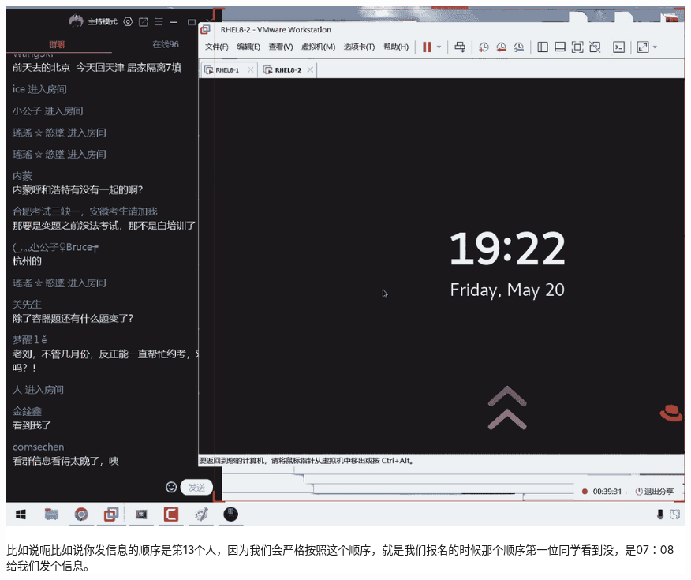 ![](img/d10fd177a62911fb17f6d97cd6476d6f_28.png)

比如说呃比如说你发信息的顺序是第13个人，因为我们会严格按照这个顺序，就是我们报名的时候那个顺序第一位同学看到没，是07：08给我们发个信息。


